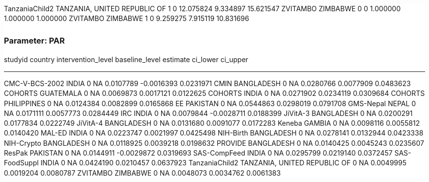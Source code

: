 TanzaniaChild2   TANZANIA, UNITED REPUBLIC OF   1                    0                 12.075824   9.334897   15.621547
ZVITAMBO         ZIMBABWE                       0                    0                  1.000000   1.000000    1.000000
ZVITAMBO         ZIMBABWE                       1                    0                  9.259275   7.915119   10.831696


### Parameter: PAR


studyid          country                        intervention_level   baseline_level     estimate     ci_lower    ci_upper
---------------  -----------------------------  -------------------  ---------------  ----------  -----------  ----------
CMC-V-BCS-2002   INDIA                          0                    NA                0.0107789   -0.0016393   0.0231971
CMIN             BANGLADESH                     0                    NA                0.0280766    0.0077909   0.0483623
COHORTS          GUATEMALA                      0                    NA                0.0069873    0.0017121   0.0122625
COHORTS          INDIA                          0                    NA                0.0271902    0.0234119   0.0309684
COHORTS          PHILIPPINES                    0                    NA                0.0124384    0.0082899   0.0165868
EE               PAKISTAN                       0                    NA                0.0544863    0.0298019   0.0791708
GMS-Nepal        NEPAL                          0                    NA                0.0171111    0.0057773   0.0284449
IRC              INDIA                          0                    NA                0.0079844   -0.0028711   0.0188399
JiVitA-3         BANGLADESH                     0                    NA                0.0200291    0.0177834   0.0222749
JiVitA-4         BANGLADESH                     0                    NA                0.0131680    0.0091077   0.0172283
Keneba           GAMBIA                         0                    NA                0.0098116    0.0055812   0.0140420
MAL-ED           INDIA                          0                    NA                0.0223747    0.0021997   0.0425498
NIH-Birth        BANGLADESH                     0                    NA                0.0278141    0.0132944   0.0423338
NIH-Crypto       BANGLADESH                     0                    NA                0.0118925    0.0039218   0.0198632
PROVIDE          BANGLADESH                     0                    NA                0.0140425    0.0045243   0.0235607
ResPak           PAKISTAN                       0                    NA                0.0144911   -0.0029872   0.0319693
SAS-CompFeed     INDIA                          0                    NA                0.0295799    0.0219140   0.0372457
SAS-FoodSuppl    INDIA                          0                    NA                0.0424190    0.0210457   0.0637923
TanzaniaChild2   TANZANIA, UNITED REPUBLIC OF   0                    NA                0.0049995    0.0019204   0.0080787
ZVITAMBO         ZIMBABWE                       0                    NA                0.0048073    0.0034762   0.0061383
